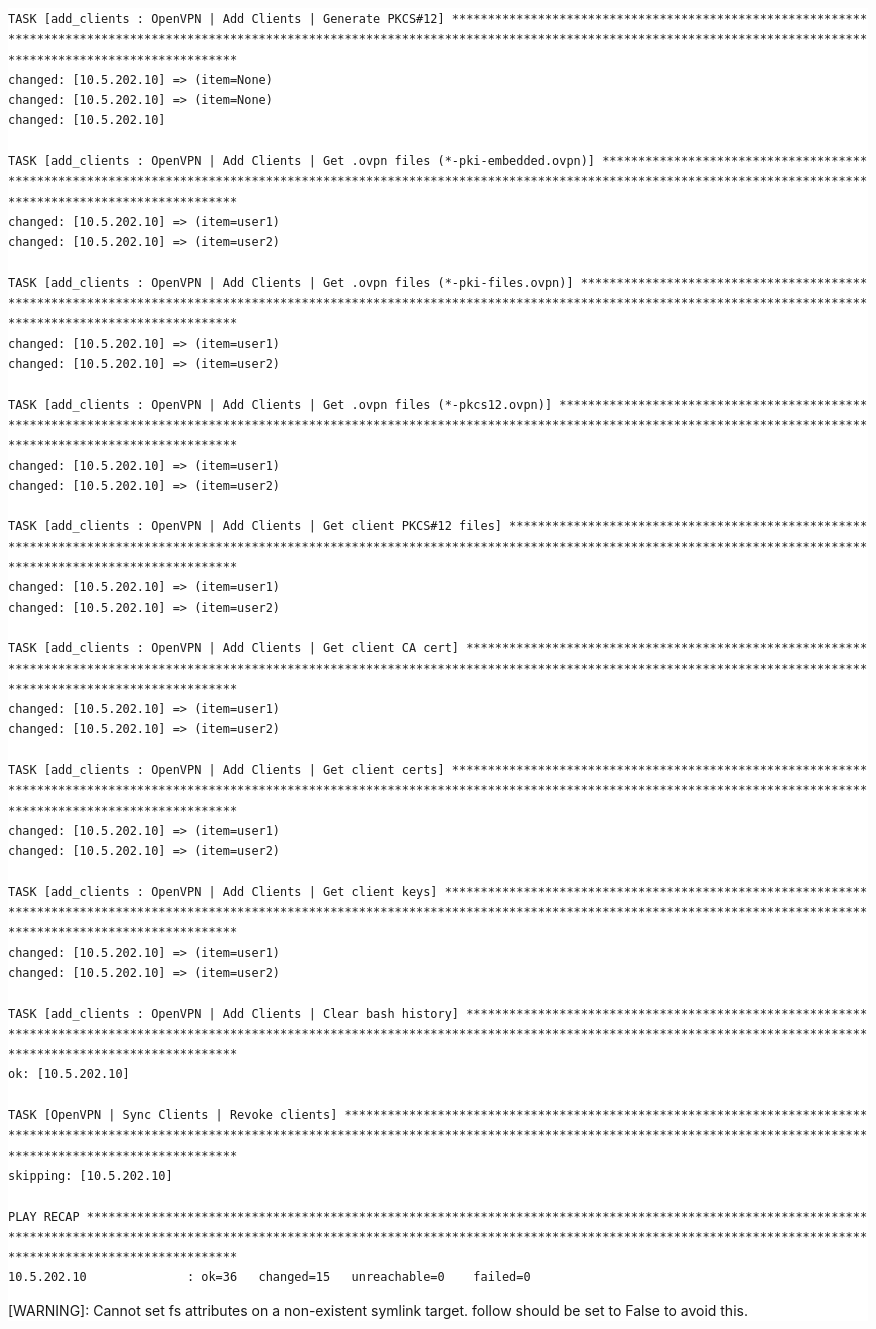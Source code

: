 ```
TASK [add_clients : OpenVPN | Add Clients | Generate PKCS#12] ******************************************************************************************************************************************************************************************************************
changed: [10.5.202.10] => (item=None)
changed: [10.5.202.10] => (item=None)
changed: [10.5.202.10]

TASK [add_clients : OpenVPN | Add Clients | Get .ovpn files (*-pki-embedded.ovpn)] *********************************************************************************************************************************************************************************************
changed: [10.5.202.10] => (item=user1)
changed: [10.5.202.10] => (item=user2)

TASK [add_clients : OpenVPN | Add Clients | Get .ovpn files (*-pki-files.ovpn)] ************************************************************************************************************************************************************************************************
changed: [10.5.202.10] => (item=user1)
changed: [10.5.202.10] => (item=user2)

TASK [add_clients : OpenVPN | Add Clients | Get .ovpn files (*-pkcs12.ovpn)] ***************************************************************************************************************************************************************************************************
changed: [10.5.202.10] => (item=user1)
changed: [10.5.202.10] => (item=user2)

TASK [add_clients : OpenVPN | Add Clients | Get client PKCS#12 files] **********************************************************************************************************************************************************************************************************
changed: [10.5.202.10] => (item=user1)
changed: [10.5.202.10] => (item=user2)

TASK [add_clients : OpenVPN | Add Clients | Get client CA cert] ****************************************************************************************************************************************************************************************************************
changed: [10.5.202.10] => (item=user1)
changed: [10.5.202.10] => (item=user2)

TASK [add_clients : OpenVPN | Add Clients | Get client certs] ******************************************************************************************************************************************************************************************************************
changed: [10.5.202.10] => (item=user1)
changed: [10.5.202.10] => (item=user2)

TASK [add_clients : OpenVPN | Add Clients | Get client keys] *******************************************************************************************************************************************************************************************************************
changed: [10.5.202.10] => (item=user1)
changed: [10.5.202.10] => (item=user2)

TASK [add_clients : OpenVPN | Add Clients | Clear bash history] ****************************************************************************************************************************************************************************************************************
ok: [10.5.202.10]

TASK [OpenVPN | Sync Clients | Revoke clients] *********************************************************************************************************************************************************************************************************************************
skipping: [10.5.202.10]

PLAY RECAP *********************************************************************************************************************************************************************************************************************************************************************
10.5.202.10              : ok=36   changed=15   unreachable=0    failed=0
```

 [WARNING]: Cannot set fs attributes on a non-existent symlink target. follow should be set to False to avoid this.